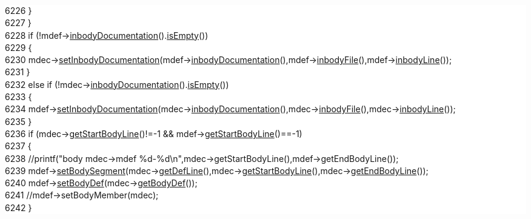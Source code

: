 <div class="doxyCodeLine"><span class="doxyLineNumber">6226</span><span class="doxyLineContent"><span class="doxyHighlight">        }</span></span></div>
<div class="doxyCodeLine"><span class="doxyLineNumber">6227</span><span class="doxyLineContent"><span class="doxyHighlight">      }</span></span></div>
<div class="doxyCodeLine"><span class="doxyLineNumber">6228</span><span class="doxyLineContent"><span class="doxyHighlight">      </span><span class="doxyHighlightKeywordFlow">if</span><span class="doxyHighlight"> (!mdef-&gt;<a href="/web-doxygen/docs/api/classes/definition/#af59473951772c62b9db328e342fc2198">inbodyDocumentation</a>().<a href="/web-doxygen/docs/api/classes/qcstring/#a621c4090d69ad7d05ef8e5234376c3d8">isEmpty</a>())</span></span></div>
<div class="doxyCodeLine"><span class="doxyLineNumber">6229</span><span class="doxyLineContent"><span class="doxyHighlight">      {</span></span></div>
<div class="doxyCodeLine"><span class="doxyLineNumber">6230</span><span class="doxyLineContent"><span class="doxyHighlight">        mdec-&gt;<a href="/web-doxygen/docs/api/classes/definitionmutable/#a8a4d82f0315802612dcd9732369eaa8a">setInbodyDocumentation</a>(mdef-&gt;<a href="/web-doxygen/docs/api/classes/definition/#af59473951772c62b9db328e342fc2198">inbodyDocumentation</a>(),mdef-&gt;<a href="/web-doxygen/docs/api/classes/definition/#af6fd6ee64e4e2599c1cb7cba93897aa7">inbodyFile</a>(),mdef-&gt;<a href="/web-doxygen/docs/api/classes/definition/#a74cb27736839a0e602ef5fa9bbb9deab">inbodyLine</a>());</span></span></div>
<div class="doxyCodeLine"><span class="doxyLineNumber">6231</span><span class="doxyLineContent"><span class="doxyHighlight">      }</span></span></div>
<div class="doxyCodeLine"><span class="doxyLineNumber">6232</span><span class="doxyLineContent"><span class="doxyHighlight">      </span><span class="doxyHighlightKeywordFlow">else</span><span class="doxyHighlight"> </span><span class="doxyHighlightKeywordFlow">if</span><span class="doxyHighlight"> (!mdec-&gt;<a href="/web-doxygen/docs/api/classes/definition/#af59473951772c62b9db328e342fc2198">inbodyDocumentation</a>().<a href="/web-doxygen/docs/api/classes/qcstring/#a621c4090d69ad7d05ef8e5234376c3d8">isEmpty</a>())</span></span></div>
<div class="doxyCodeLine"><span class="doxyLineNumber">6233</span><span class="doxyLineContent"><span class="doxyHighlight">      {</span></span></div>
<div class="doxyCodeLine"><span class="doxyLineNumber">6234</span><span class="doxyLineContent"><span class="doxyHighlight">        mdef-&gt;<a href="/web-doxygen/docs/api/classes/definitionmutable/#a8a4d82f0315802612dcd9732369eaa8a">setInbodyDocumentation</a>(mdec-&gt;<a href="/web-doxygen/docs/api/classes/definition/#af59473951772c62b9db328e342fc2198">inbodyDocumentation</a>(),mdec-&gt;<a href="/web-doxygen/docs/api/classes/definition/#af6fd6ee64e4e2599c1cb7cba93897aa7">inbodyFile</a>(),mdec-&gt;<a href="/web-doxygen/docs/api/classes/definition/#a74cb27736839a0e602ef5fa9bbb9deab">inbodyLine</a>());</span></span></div>
<div class="doxyCodeLine"><span class="doxyLineNumber">6235</span><span class="doxyLineContent"><span class="doxyHighlight">      }</span></span></div>
<div class="doxyCodeLine"><span class="doxyLineNumber">6236</span><span class="doxyLineContent"><span class="doxyHighlight">      </span><span class="doxyHighlightKeywordFlow">if</span><span class="doxyHighlight"> (mdec-&gt;<a href="/web-doxygen/docs/api/classes/definition/#ad63d39480ae9ec4e71bedbb749d16a4c">getStartBodyLine</a>()!=-1 &amp;&amp; mdef-&gt;<a href="/web-doxygen/docs/api/classes/definition/#ad63d39480ae9ec4e71bedbb749d16a4c">getStartBodyLine</a>()==-1)</span></span></div>
<div class="doxyCodeLine"><span class="doxyLineNumber">6237</span><span class="doxyLineContent"><span class="doxyHighlight">      {</span></span></div>
<div class="doxyCodeLine"><span class="doxyLineNumber">6238</span><span class="doxyLineContent"><span class="doxyHighlight">        </span><span class="doxyHighlightComment">//printf("body mdec-&gt;mdef %d-%d\n",mdec-&gt;getStartBodyLine(),mdef-&gt;getEndBodyLine());</span></span></div>
<div class="doxyCodeLine"><span class="doxyLineNumber">6239</span><span class="doxyLineContent"><span class="doxyHighlight">        mdef-&gt;<a href="/web-doxygen/docs/api/classes/definitionmutable/#a21f0601d0ac0f9d245c7a40e28adc3c6">setBodySegment</a>(mdec-&gt;<a href="/web-doxygen/docs/api/classes/definition/#a47e34774622704853e238ee2e7ef2334">getDefLine</a>(),mdec-&gt;<a href="/web-doxygen/docs/api/classes/definition/#ad63d39480ae9ec4e71bedbb749d16a4c">getStartBodyLine</a>(),mdec-&gt;<a href="/web-doxygen/docs/api/classes/definition/#a0b5313ad11f50b2d056fc62d81db0433">getEndBodyLine</a>());</span></span></div>
<div class="doxyCodeLine"><span class="doxyLineNumber">6240</span><span class="doxyLineContent"><span class="doxyHighlight">        mdef-&gt;<a href="/web-doxygen/docs/api/classes/definitionmutable/#acebfd2c89008fa8ef42c9ab9bf61d4b7">setBodyDef</a>(mdec-&gt;<a href="/web-doxygen/docs/api/classes/definition/#a7ea253be90981d4a6f0cfdb6dff1d2fd">getBodyDef</a>());</span></span></div>
<div class="doxyCodeLine"><span class="doxyLineNumber">6241</span><span class="doxyLineContent"><span class="doxyHighlight">        </span><span class="doxyHighlightComment">//mdef-&gt;setBodyMember(mdec);</span></span></div>
<div class="doxyCodeLine"><span class="doxyLineNumber">6242</span><span class="doxyLineContent"><span class="doxyHighlight">      }</span></span></div>